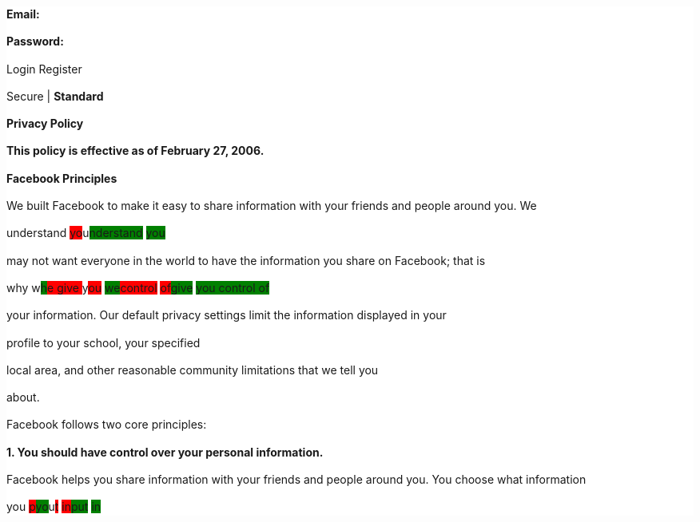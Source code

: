 
**Email:**


**Password:**


Login Register


Secure | **Standard**


**Privacy Policy**


**This policy is effective as of February 27, 2006.**


**Facebook Principles**


We built Facebook to make it easy to share information with your friends and people around you. We<span style="background-color: red;">


understand</span> <span style="background-color: red;">yo</span>u<span style="background-color: green;">nderstand</span> <span style="background-color: green;">you


</span>may not want everyone in the world to have the information you share on Facebook; that is<span style="background-color: red;">


why</span> w<span style="background-color: green;">h</span><span style="background-color: red;">e give </span>y<span style="background-color: red;">ou</span> <span style="background-color: green;">we</span><span style="background-color: red;">control</span> <span style="background-color: red;">of</span><span style="background-color: green;">give</span> <span style="background-color: green;">you control of


</span>your information. Our default privacy settings limit the information displayed in your<span style="background-color: green;"> </span><span style="background-color: red;">


</span>profile to your school, your specified<span style="background-color: red;"> </span><span style="background-color: green;">


</span>local area, and other reasonable community limitations that we tell you<span style="background-color: green;"> </span><span style="background-color: red;">


</span>about. 


Facebook follows two core principles: 


**1. You should have control over your personal information.** 


Facebook helps you share information with your friends and people around you. You choose what information<span style="background-color: red;">


you</span> <span style="background-color: red;">p</span><span style="background-color: green;">yo</span>u<span style="background-color: red;">t</span> <span style="background-color: red;">in</span><span style="background-color: green;">put</span> <span style="background-color: green;">in
